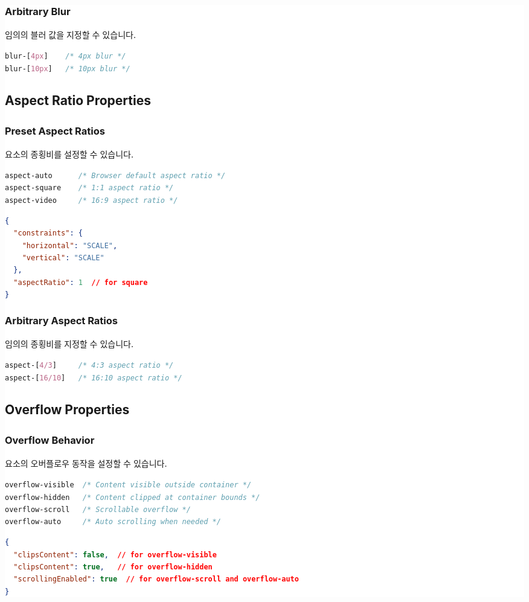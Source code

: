 ### Arbitrary Blur
임의의 블러 값을 지정할 수 있습니다.

```css
blur-[4px]    /* 4px blur */
blur-[10px]   /* 10px blur */
```

## Aspect Ratio Properties

### Preset Aspect Ratios
요소의 종횡비를 설정할 수 있습니다.

```css
aspect-auto      /* Browser default aspect ratio */
aspect-square    /* 1:1 aspect ratio */
aspect-video     /* 16:9 aspect ratio */
```
```json
{
  "constraints": {
    "horizontal": "SCALE",
    "vertical": "SCALE"
  },
  "aspectRatio": 1  // for square
}
```

### Arbitrary Aspect Ratios
임의의 종횡비를 지정할 수 있습니다.

```css
aspect-[4/3]     /* 4:3 aspect ratio */
aspect-[16/10]   /* 16:10 aspect ratio */
```

## Overflow Properties

### Overflow Behavior
요소의 오버플로우 동작을 설정할 수 있습니다.

```css
overflow-visible  /* Content visible outside container */
overflow-hidden   /* Content clipped at container bounds */
overflow-scroll   /* Scrollable overflow */
overflow-auto     /* Auto scrolling when needed */
```
```json
{
  "clipsContent": false,  // for overflow-visible
  "clipsContent": true,   // for overflow-hidden
  "scrollingEnabled": true  // for overflow-scroll and overflow-auto
}
```
